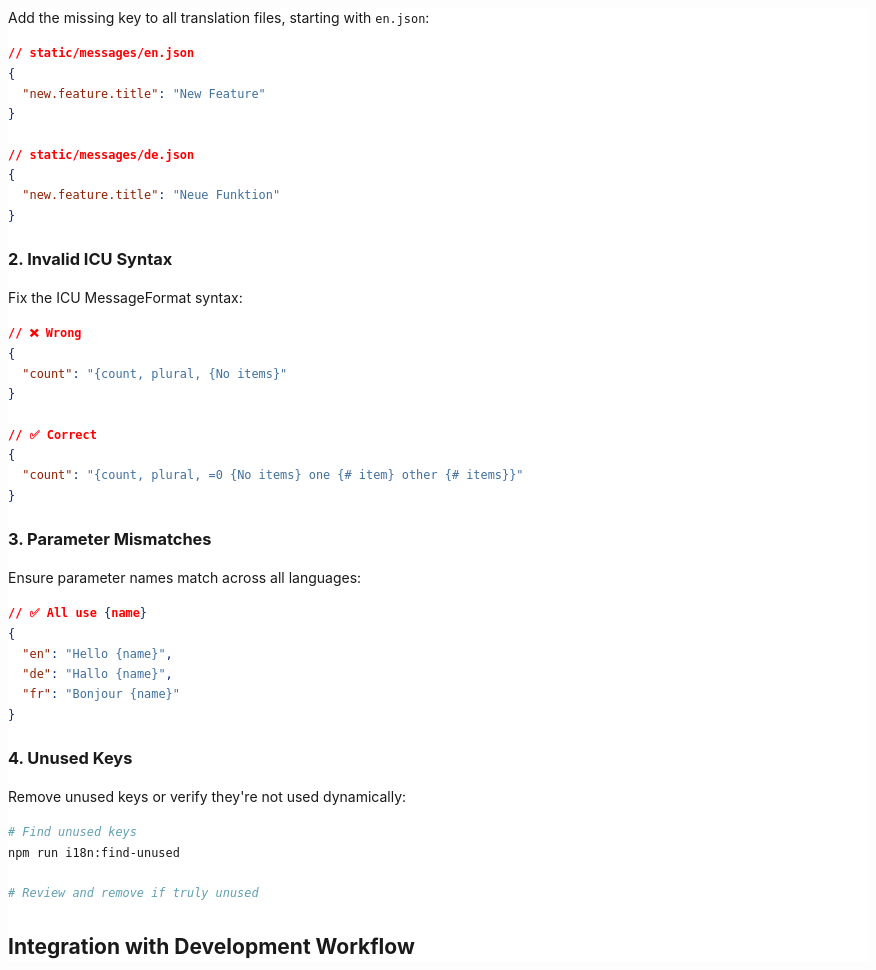 Add the missing key to all translation files, starting with `en.json`:

```json
// static/messages/en.json
{
  "new.feature.title": "New Feature"
}

// static/messages/de.json
{
  "new.feature.title": "Neue Funktion"
}
```

### 2. Invalid ICU Syntax

Fix the ICU MessageFormat syntax:

```json
// ❌ Wrong
{
  "count": "{count, plural, {No items}"
}

// ✅ Correct
{
  "count": "{count, plural, =0 {No items} one {# item} other {# items}}"
}
```

### 3. Parameter Mismatches

Ensure parameter names match across all languages:

```json
// ✅ All use {name}
{
  "en": "Hello {name}",
  "de": "Hallo {name}",
  "fr": "Bonjour {name}"
}
```

### 4. Unused Keys

Remove unused keys or verify they're not used dynamically:

```bash
# Find unused keys
npm run i18n:find-unused

# Review and remove if truly unused
```

## Integration with Development Workflow

